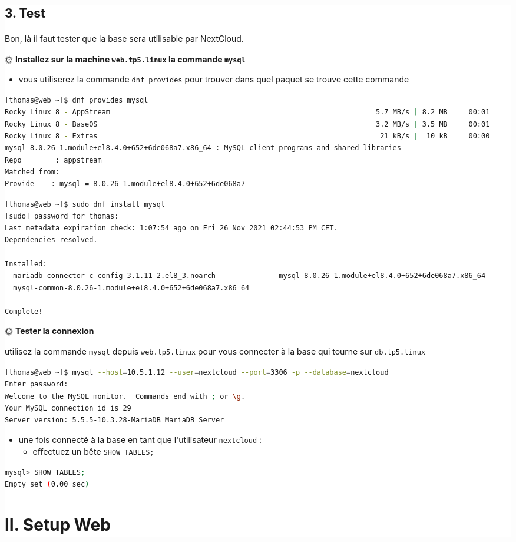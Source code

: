 ## 3. Test

Bon, là il faut tester que la base sera utilisable par NextCloud.

🌞 **Installez sur la machine `web.tp5.linux` la commande `mysql`**
- vous utiliserez la commande `dnf provides` pour trouver dans quel paquet se trouve cette commande
```bash
[thomas@web ~]$ dnf provides mysql
Rocky Linux 8 - AppStream                                                               5.7 MB/s | 8.2 MB     00:01
Rocky Linux 8 - BaseOS                                                                  3.2 MB/s | 3.5 MB     00:01
Rocky Linux 8 - Extras                                                                   21 kB/s |  10 kB     00:00
mysql-8.0.26-1.module+el8.4.0+652+6de068a7.x86_64 : MySQL client programs and shared libraries
Repo        : appstream
Matched from:
Provide    : mysql = 8.0.26-1.module+el8.4.0+652+6de068a7
```
```bash
[thomas@web ~]$ sudo dnf install mysql
[sudo] password for thomas:
Last metadata expiration check: 1:07:54 ago on Fri 26 Nov 2021 02:44:53 PM CET.
Dependencies resolved.

Installed:
  mariadb-connector-c-config-3.1.11-2.el8_3.noarch               mysql-8.0.26-1.module+el8.4.0+652+6de068a7.x86_64
  mysql-common-8.0.26-1.module+el8.4.0+652+6de068a7.x86_64

Complete!
```

🌞 **Tester la connexion**

 utilisez la commande `mysql` depuis `web.tp5.linux` pour vous connecter à la base qui tourne sur `db.tp5.linux`
```bash
[thomas@web ~]$ mysql --host=10.5.1.12 --user=nextcloud --port=3306 -p --database=nextcloud
Enter password:
Welcome to the MySQL monitor.  Commands end with ; or \g.
Your MySQL connection id is 29
Server version: 5.5.5-10.3.28-MariaDB MariaDB Server
```
- une fois connecté à la base en tant que l'utilisateur `nextcloud` :
  - effectuez un bête `SHOW TABLES;`
```bash
mysql> SHOW TABLES;
Empty set (0.00 sec)
```

# II. Setup Web
